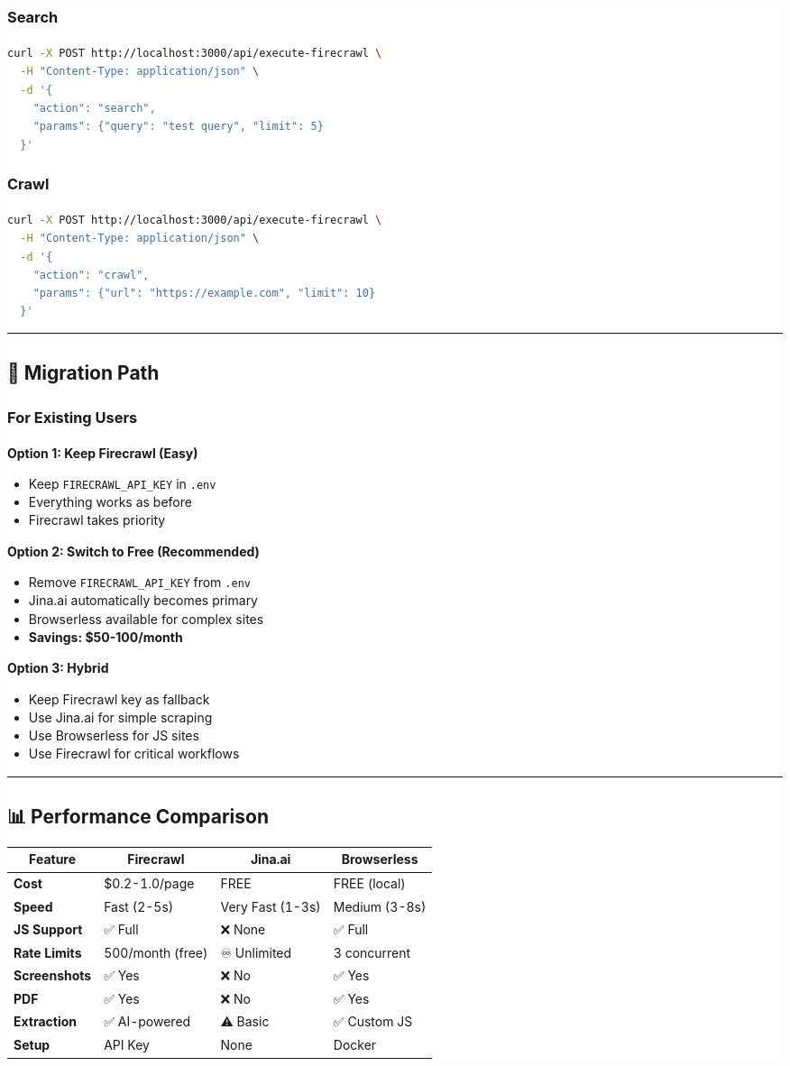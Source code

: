 ### Search
```bash
curl -X POST http://localhost:3000/api/execute-firecrawl \
  -H "Content-Type: application/json" \
  -d '{
    "action": "search",
    "params": {"query": "test query", "limit": 5}
  }'
```

### Crawl
```bash
curl -X POST http://localhost:3000/api/execute-firecrawl \
  -H "Content-Type: application/json" \
  -d '{
    "action": "crawl",
    "params": {"url": "https://example.com", "limit": 10}
  }'
```

---

## 🔄 Migration Path

### For Existing Users

**Option 1: Keep Firecrawl (Easy)**
- Keep `FIRECRAWL_API_KEY` in `.env`
- Everything works as before
- Firecrawl takes priority

**Option 2: Switch to Free (Recommended)**
- Remove `FIRECRAWL_API_KEY` from `.env`
- Jina.ai automatically becomes primary
- Browserless available for complex sites
- **Savings: $50-100/month**

**Option 3: Hybrid**
- Keep Firecrawl key as fallback
- Use Jina.ai for simple scraping
- Use Browserless for JS sites
- Use Firecrawl for critical workflows

---

## 📊 Performance Comparison

| Feature | Firecrawl | Jina.ai | Browserless |
|---------|-----------|---------|-------------|
| **Cost** | $0.2-1.0/page | FREE | FREE (local) |
| **Speed** | Fast (2-5s) | Very Fast (1-3s) | Medium (3-8s) |
| **JS Support** | ✅ Full | ❌ None | ✅ Full |
| **Rate Limits** | 500/month (free) | ♾️ Unlimited | 3 concurrent |
| **Screenshots** | ✅ Yes | ❌ No | ✅ Yes |
| **PDF** | ✅ Yes | ❌ No | ✅ Yes |
| **Extraction** | ✅ AI-powered | ⚠️ Basic | ✅ Custom JS |
| **Setup** | API Key | None | Docker |
